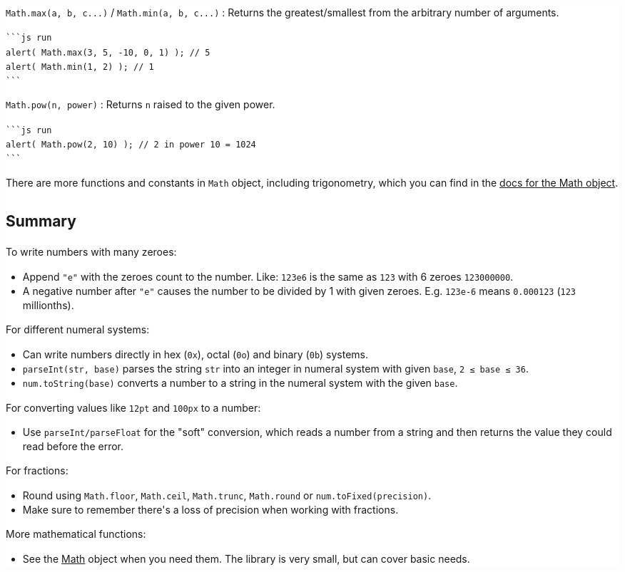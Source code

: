`Math.max(a, b, c...)` / `Math.min(a, b, c...)`
: Returns the greatest/smallest from the arbitrary number of arguments.

    ```js run
    alert( Math.max(3, 5, -10, 0, 1) ); // 5
    alert( Math.min(1, 2) ); // 1
    ```

`Math.pow(n, power)`
: Returns `n` raised to the given power.

    ```js run
    alert( Math.pow(2, 10) ); // 2 in power 10 = 1024
    ```

There are more functions and constants in `Math` object, including trigonometry, which you can find in the [docs for the Math object](https://developer.mozilla.org/en/docs/Web/JavaScript/Reference/Global_Objects/Math).

## Summary

To write numbers with many zeroes:

- Append `"e"` with the zeroes count to the number. Like: `123e6` is the same as `123` with 6 zeroes `123000000`.
- A negative number after `"e"` causes the number to be divided by 1 with given zeroes. E.g. `123e-6` means `0.000123` (`123` millionths).

For different numeral systems:

- Can write numbers directly in hex (`0x`), octal (`0o`) and binary (`0b`) systems.
- `parseInt(str, base)` parses the string `str` into an integer in numeral system with given `base`, `2 ≤ base ≤ 36`.
- `num.toString(base)` converts a number to a string in the numeral system with the given `base`.

For converting values like `12pt` and `100px` to a number:

- Use `parseInt/parseFloat` for the "soft" conversion, which reads a number from a string and then returns the value they could read before the error.

For fractions:

- Round using `Math.floor`, `Math.ceil`, `Math.trunc`, `Math.round` or `num.toFixed(precision)`.
- Make sure to remember there's a loss of precision when working with fractions.

More mathematical functions:

- See the [Math](https://developer.mozilla.org/en/docs/Web/JavaScript/Reference/Global_Objects/Math) object when you need them. The library is very small, but can cover basic needs.
